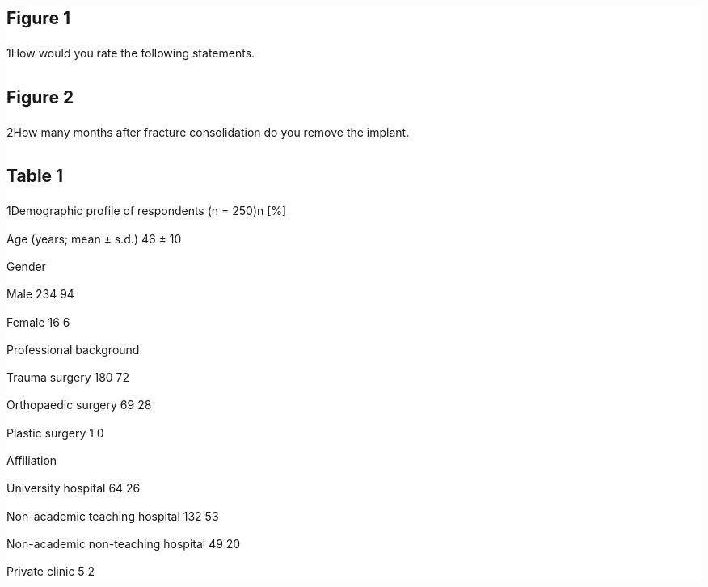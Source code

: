 ## Figure 1
1How would you rate the following statements.

## Figure 2
2How many months after fracture consolidation do you remove the implant.

## Table 1
1Demographic profile of respondents (n = 250)n 
[%] 

Age (years; mean ± s.d.) 
46 ± 10 

Gender 

Male 
234 
94 

Female 
16 
6 

Professional background 

Trauma surgery 
180 
72 

Orthopaedic surgery 
69 
28 

Plastic surgery 
1 
0 

Affiliation 

University hospital 
64 
26 

Non-academic teaching hospital 
132 
53 

Non-academic non-teaching hospital 
49 
20 

Private clinic 
5 
2 
